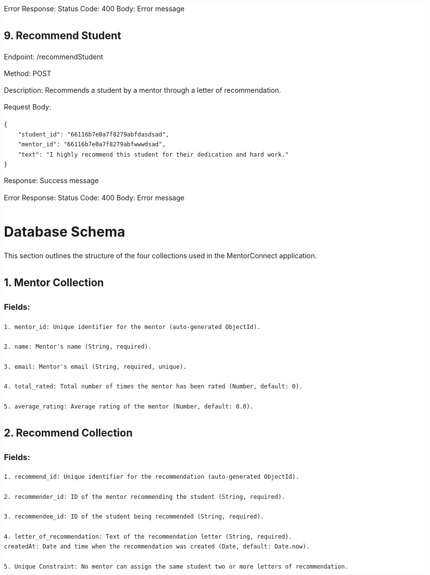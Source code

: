 Error Response:
Status Code: 400
Body: Error message

## 9. Recommend Student
Endpoint: /recommendStudent

Method: POST

Description: Recommends a student by a mentor through a letter of recommendation.

Request Body:
```
{
    "student_id": "66116b7e0a7f8279abfdasdsad",
    "mentor_id": "66116b7e0a7f8279abfwwwdsad",
    "text": "I highly recommend this student for their dedication and hard work."
}
```

Response: Success message

Error Response:
Status Code: 400
Body: Error message

# Database Schema
This section outlines the structure of the four collections used in the MentorConnect application.

## 1. Mentor Collection
### Fields:
```
1. mentor_id: Unique identifier for the mentor (auto-generated ObjectId).

2. name: Mentor's name (String, required).

3. email: Mentor's email (String, required, unique).

4. total_rated: Total number of times the mentor has been rated (Number, default: 0).

5. average_rating: Average rating of the mentor (Number, default: 0.0).
```

## 2. Recommend Collection
### Fields:
```
1. recommend_id: Unique identifier for the recommendation (auto-generated ObjectId).

2. recommender_id: ID of the mentor recommending the student (String, required).

3. recommendee_id: ID of the student being recommended (String, required).

4. letter_of_recommendation: Text of the recommendation letter (String, required).
createdAt: Date and time when the recommendation was created (Date, default: Date.now).

5. Unique Constraint: No mentor can assign the same student two or more letters of recommendation.
```

